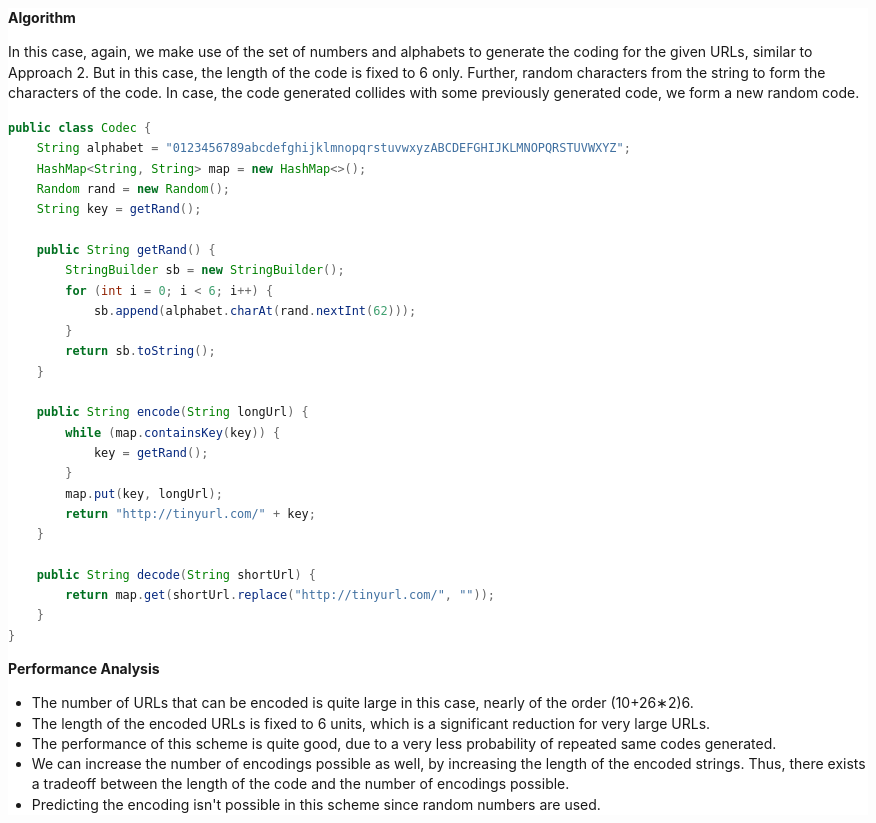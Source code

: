 **Algorithm**

In this case, again, we make use of the set of numbers and alphabets to generate the coding for the given URLs, similar to Approach 2. But in this case, the length of the code is fixed to 6 only. Further, random characters from the string to form the characters of the code. In case, the code generated collides with some previously generated code, we form a new random code.

```java
public class Codec {
    String alphabet = "0123456789abcdefghijklmnopqrstuvwxyzABCDEFGHIJKLMNOPQRSTUVWXYZ";
    HashMap<String, String> map = new HashMap<>();
    Random rand = new Random();
    String key = getRand();

    public String getRand() {
        StringBuilder sb = new StringBuilder();
        for (int i = 0; i < 6; i++) {
            sb.append(alphabet.charAt(rand.nextInt(62)));
        }
        return sb.toString();
    }

    public String encode(String longUrl) {
        while (map.containsKey(key)) {
            key = getRand();
        }
        map.put(key, longUrl);
        return "http://tinyurl.com/" + key;
    }

    public String decode(String shortUrl) {
        return map.get(shortUrl.replace("http://tinyurl.com/", ""));
    }
}
```



**Performance Analysis**

- The number of URLs that can be encoded is quite large in this case, nearly of the order (10+26∗2)6.
- The length of the encoded URLs is fixed to 6 units, which is a significant reduction for very large URLs.
- The performance of this scheme is quite good, due to a very less probability of repeated same codes generated.
- We can increase the number of encodings possible as well, by increasing the length of the encoded strings. Thus, there exists a tradeoff between the length of the code and the number of encodings possible.
- Predicting the encoding isn't possible in this scheme since random numbers are used.

